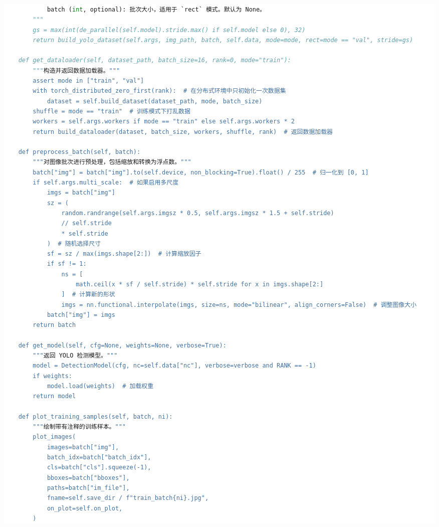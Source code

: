 ```python
            batch (int, optional): 批次大小，适用于 `rect` 模式。默认为 None。
        """
        gs = max(int(de_parallel(self.model).stride.max() if self.model else 0), 32)
        return build_yolo_dataset(self.args, img_path, batch, self.data, mode=mode, rect=mode == "val", stride=gs)

    def get_dataloader(self, dataset_path, batch_size=16, rank=0, mode="train"):
        """构造并返回数据加载器。"""
        assert mode in ["train", "val"]
        with torch_distributed_zero_first(rank):  # 在分布式环境中只初始化一次数据集
            dataset = self.build_dataset(dataset_path, mode, batch_size)
        shuffle = mode == "train"  # 训练模式下打乱数据
        workers = self.args.workers if mode == "train" else self.args.workers * 2
        return build_dataloader(dataset, batch_size, workers, shuffle, rank)  # 返回数据加载器

    def preprocess_batch(self, batch):
        """对图像批次进行预处理，包括缩放和转换为浮点数。"""
        batch["img"] = batch["img"].to(self.device, non_blocking=True).float() / 255  # 归一化到 [0, 1]
        if self.args.multi_scale:  # 如果启用多尺度
            imgs = batch["img"]
            sz = (
                random.randrange(self.args.imgsz * 0.5, self.args.imgsz * 1.5 + self.stride)
                // self.stride
                * self.stride
            )  # 随机选择尺寸
            sf = sz / max(imgs.shape[2:])  # 计算缩放因子
            if sf != 1:
                ns = [
                    math.ceil(x * sf / self.stride) * self.stride for x in imgs.shape[2:]
                ]  # 计算新的形状
                imgs = nn.functional.interpolate(imgs, size=ns, mode="bilinear", align_corners=False)  # 调整图像大小
            batch["img"] = imgs
        return batch

    def get_model(self, cfg=None, weights=None, verbose=True):
        """返回 YOLO 检测模型。"""
        model = DetectionModel(cfg, nc=self.data["nc"], verbose=verbose and RANK == -1)
        if weights:
            model.load(weights)  # 加载权重
        return model

    def plot_training_samples(self, batch, ni):
        """绘制带有注释的训练样本。"""
        plot_images(
            images=batch["img"],
            batch_idx=batch["batch_idx"],
            cls=batch["cls"].squeeze(-1),
            bboxes=batch["bboxes"],
            paths=batch["im_file"],
            fname=self.save_dir / f"train_batch{ni}.jpg",
            on_plot=self.on_plot,
        )
```
